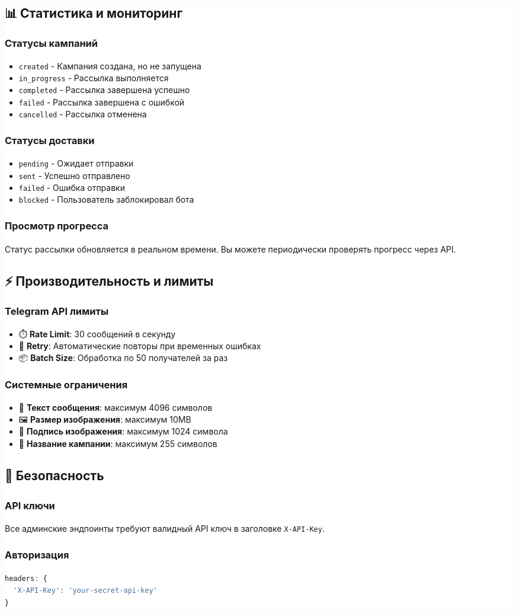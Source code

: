 ## 📊 Статистика и мониторинг

### Статусы кампаний

- `created` - Кампания создана, но не запущена
- `in_progress` - Рассылка выполняется
- `completed` - Рассылка завершена успешно
- `failed` - Рассылка завершена с ошибкой
- `cancelled` - Рассылка отменена

### Статусы доставки

- `pending` - Ожидает отправки
- `sent` - Успешно отправлено
- `failed` - Ошибка отправки
- `blocked` - Пользователь заблокировал бота

### Просмотр прогресса

Статус рассылки обновляется в реальном времени. Вы можете периодически проверять прогресс через API.

## ⚡ Производительность и лимиты

### Telegram API лимиты

- ⏱️ **Rate Limit**: 30 сообщений в секунду
- 🔄 **Retry**: Автоматические повторы при временных ошибках
- 📦 **Batch Size**: Обработка по 50 получателей за раз

### Системные ограничения

- 📝 **Текст сообщения**: максимум 4096 символов
- 🖼️ **Размер изображения**: максимум 10MB
- 📑 **Подпись изображения**: максимум 1024 символа
- 📛 **Название кампании**: максимум 255 символов

## 🔐 Безопасность

### API ключи

Все админские эндпоинты требуют валидный API ключ в заголовке `X-API-Key`.

### Авторизация

```javascript
headers: {
  'X-API-Key': 'your-secret-api-key'
}
```
